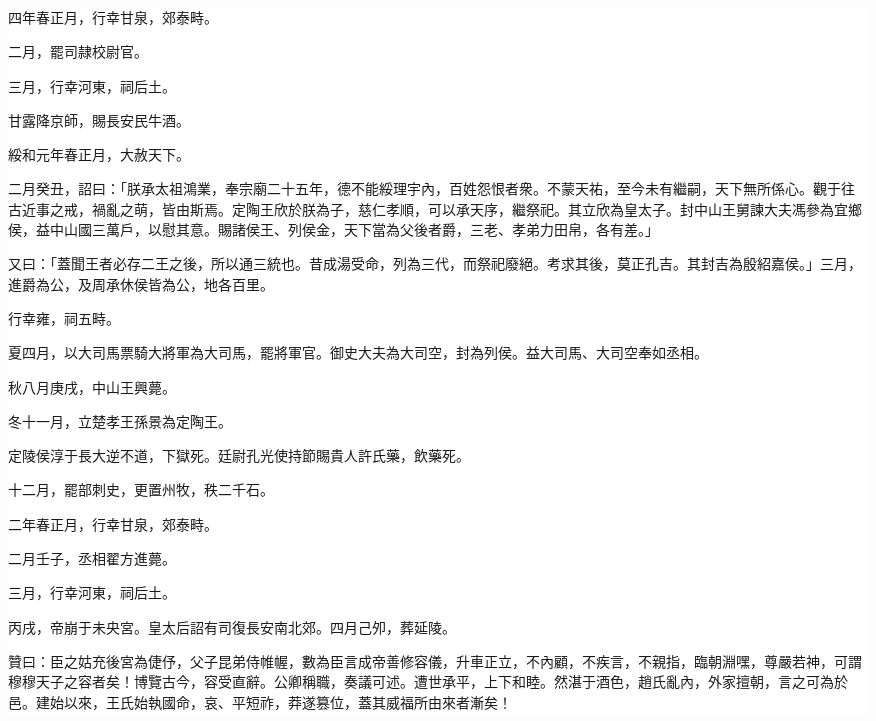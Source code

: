 四年春正月，行幸甘泉，郊泰畤。

二月，罷司隷校尉官。

三月，行幸河東，祠后土。

甘露降京師，賜長安民牛酒。

綏和元年春正月，大赦天下。

二月癸丑，詔曰：「朕承太祖鴻業，奉宗廟二十五年，德不能綏理宇內，百姓怨恨者衆。不蒙天祐，至今未有繼嗣，天下無所係心。觀于往古近事之戒，禍亂之萌，皆由斯焉。定陶王欣於朕為子，慈仁孝順，可以承天序，繼祭祀。其立欣為皇太子。封中山王舅諫大夫馮參為宜鄉侯，益中山國三萬戶，以慰其意。賜諸侯王、列侯金，天下當為父後者爵，三老、孝弟力田帛，各有差。」

又曰：「蓋聞王者必存二王之後，所以通三統也。昔成湯受命，列為三代，而祭祀廢絕。考求其後，莫正孔吉。其封吉為殷紹嘉侯。」三月，進爵為公，及周承休侯皆為公，地各百里。

行幸雍，祠五畤。

夏四月，以大司馬票騎大將軍為大司馬，罷將軍官。御史大夫為大司空，封為列侯。益大司馬、大司空奉如丞相。

秋八月庚戌，中山王興薨。

冬十一月，立楚孝王孫景為定陶王。

定陵侯淳于長大逆不道，下獄死。廷尉孔光使持節賜貴人許氏藥，飲藥死。

十二月，罷部刺史，更置州牧，秩二千石。

二年春正月，行幸甘泉，郊泰畤。

二月壬子，丞相翟方進薨。

三月，行幸河東，祠后土。

丙戌，帝崩于未央宮。皇太后詔有司復長安南北郊。四月己夘，葬延陵。

贊曰：臣之姑充後宮為倢伃，父子昆弟侍帷幄，數為臣言成帝善修容儀，升車正立，不內顧，不疾言，不親指，臨朝淵嘿，尊嚴若神，可謂穆穆天子之容者矣！博覽古今，容受直辭。公卿稱職，奏議可述。遭世承平，上下和睦。然湛于酒色，趙氏亂內，外家擅朝，言之可為於邑。建始以來，王氏始執國命，哀、平短祚，莽遂篡位，蓋其威福所由來者漸矣！